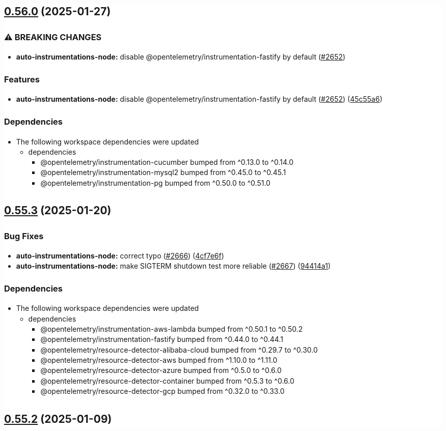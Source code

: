 ## [0.56.0](https://github.com/open-telemetry/opentelemetry-js-contrib/compare/auto-instrumentations-node-v0.55.3...auto-instrumentations-node-v0.56.0) (2025-01-27)


### ⚠ BREAKING CHANGES

* **auto-instrumentations-node:** disable @opentelemetry/instrumentation-fastify by default ([#2652](https://github.com/open-telemetry/opentelemetry-js-contrib/issues/2652))

### Features

* **auto-instrumentations-node:** disable @opentelemetry/instrumentation-fastify by default ([#2652](https://github.com/open-telemetry/opentelemetry-js-contrib/issues/2652)) ([45c55a6](https://github.com/open-telemetry/opentelemetry-js-contrib/commit/45c55a6de0c6c8e8c613d4115178a480fffbf491))


### Dependencies

* The following workspace dependencies were updated
  * dependencies
    * @opentelemetry/instrumentation-cucumber bumped from ^0.13.0 to ^0.14.0
    * @opentelemetry/instrumentation-mysql2 bumped from ^0.45.0 to ^0.45.1
    * @opentelemetry/instrumentation-pg bumped from ^0.50.0 to ^0.51.0

## [0.55.3](https://github.com/open-telemetry/opentelemetry-js-contrib/compare/auto-instrumentations-node-v0.55.2...auto-instrumentations-node-v0.55.3) (2025-01-20)


### Bug Fixes

* **auto-instrumentations-node:** correct typo ([#2666](https://github.com/open-telemetry/opentelemetry-js-contrib/issues/2666)) ([4cf7e6f](https://github.com/open-telemetry/opentelemetry-js-contrib/commit/4cf7e6f80640538c9b5fd36135329e050c8ab8ba))
* **auto-instrumentations-node:** make SIGTERM shutdown test more reliable ([#2667](https://github.com/open-telemetry/opentelemetry-js-contrib/issues/2667)) ([94414a1](https://github.com/open-telemetry/opentelemetry-js-contrib/commit/94414a1515c5c3b35ada2ec5370c196d8cbc03bc))


### Dependencies

* The following workspace dependencies were updated
  * dependencies
    * @opentelemetry/instrumentation-aws-lambda bumped from ^0.50.1 to ^0.50.2
    * @opentelemetry/instrumentation-fastify bumped from ^0.44.0 to ^0.44.1
    * @opentelemetry/resource-detector-alibaba-cloud bumped from ^0.29.7 to ^0.30.0
    * @opentelemetry/resource-detector-aws bumped from ^1.10.0 to ^1.11.0
    * @opentelemetry/resource-detector-azure bumped from ^0.5.0 to ^0.6.0
    * @opentelemetry/resource-detector-container bumped from ^0.5.3 to ^0.6.0
    * @opentelemetry/resource-detector-gcp bumped from ^0.32.0 to ^0.33.0

## [0.55.2](https://github.com/open-telemetry/opentelemetry-js-contrib/compare/auto-instrumentations-node-v0.55.1...auto-instrumentations-node-v0.55.2) (2025-01-09)

